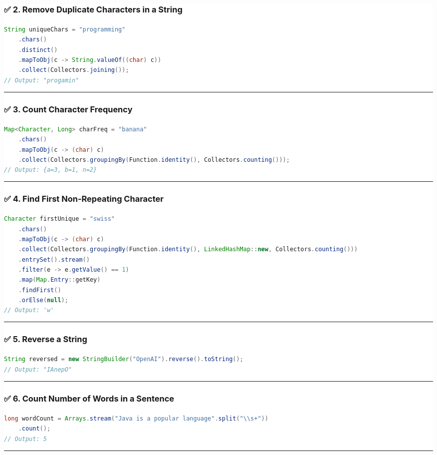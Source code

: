 
### ✅ 2. **Remove Duplicate Characters in a String**

```java
String uniqueChars = "programming"
    .chars()
    .distinct()
    .mapToObj(c -> String.valueOf((char) c))
    .collect(Collectors.joining());
// Output: "progamin"
```

---

### ✅ 3. **Count Character Frequency**

```java
Map<Character, Long> charFreq = "banana"
    .chars()
    .mapToObj(c -> (char) c)
    .collect(Collectors.groupingBy(Function.identity(), Collectors.counting()));
// Output: {a=3, b=1, n=2}
```

---

### ✅ 4. **Find First Non-Repeating Character**

```java
Character firstUnique = "swiss"
    .chars()
    .mapToObj(c -> (char) c)
    .collect(Collectors.groupingBy(Function.identity(), LinkedHashMap::new, Collectors.counting()))
    .entrySet().stream()
    .filter(e -> e.getValue() == 1)
    .map(Map.Entry::getKey)
    .findFirst()
    .orElse(null);
// Output: 'w'
```

---

### ✅ 5. **Reverse a String**

```java
String reversed = new StringBuilder("OpenAI").reverse().toString();
// Output: "IAnepO"
```

---

### ✅ 6. **Count Number of Words in a Sentence**

```java
long wordCount = Arrays.stream("Java is a popular language".split("\\s+"))
    .count();
// Output: 5
```

---